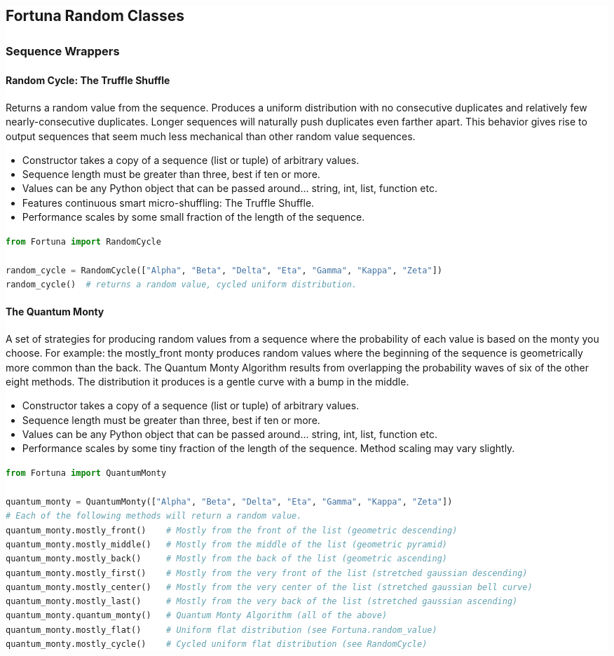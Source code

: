 ## Fortuna Random Classes
### Sequence Wrappers
#### Random Cycle: The Truffle Shuffle
Returns a random value from the sequence. Produces a uniform distribution with no consecutive duplicates and relatively few nearly-consecutive duplicates. Longer sequences will naturally push duplicates even farther apart. This behavior gives rise to output sequences that seem much less mechanical than other random value sequences.

- Constructor takes a copy of a sequence (list or tuple) of arbitrary values.
- Sequence length must be greater than three, best if ten or more.
- Values can be any Python object that can be passed around... string, int, list, function etc.
- Features continuous smart micro-shuffling: The Truffle Shuffle.
- Performance scales by some small fraction of the length of the sequence.

```python
from Fortuna import RandomCycle

random_cycle = RandomCycle(["Alpha", "Beta", "Delta", "Eta", "Gamma", "Kappa", "Zeta"])
random_cycle()  # returns a random value, cycled uniform distribution.
```

#### The Quantum Monty
A set of strategies for producing random values from a sequence where the probability
of each value is based on the monty you choose. For example: the mostly_front monty
produces random values where the beginning of the sequence is geometrically more common than the back. The Quantum Monty Algorithm results from overlapping the probability waves of six of the other eight methods. The distribution it produces is a gentle curve with a bump in the middle.

- Constructor takes a copy of a sequence (list or tuple) of arbitrary values.
- Sequence length must be greater than three, best if ten or more.
- Values can be any Python object that can be passed around... string, int, list, function etc.
- Performance scales by some tiny fraction of the length of the sequence. Method scaling may vary slightly.

```python
from Fortuna import QuantumMonty

quantum_monty = QuantumMonty(["Alpha", "Beta", "Delta", "Eta", "Gamma", "Kappa", "Zeta"])
# Each of the following methods will return a random value.
quantum_monty.mostly_front()    # Mostly from the front of the list (geometric descending)
quantum_monty.mostly_middle()   # Mostly from the middle of the list (geometric pyramid)
quantum_monty.mostly_back()     # Mostly from the back of the list (geometric ascending)
quantum_monty.mostly_first()    # Mostly from the very front of the list (stretched gaussian descending)
quantum_monty.mostly_center()   # Mostly from the very center of the list (stretched gaussian bell curve)
quantum_monty.mostly_last()     # Mostly from the very back of the list (stretched gaussian ascending)
quantum_monty.quantum_monty()   # Quantum Monty Algorithm (all of the above)
quantum_monty.mostly_flat()     # Uniform flat distribution (see Fortuna.random_value)
quantum_monty.mostly_cycle()    # Cycled uniform flat distribution (see RandomCycle)
```
